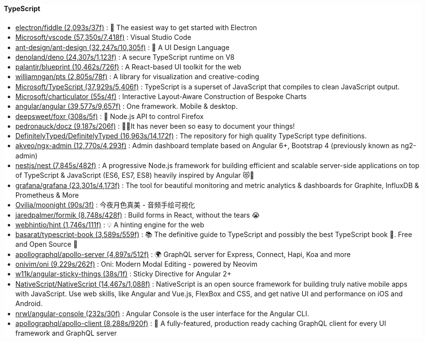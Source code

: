 #### TypeScript
* [electron/fiddle (2,093s/37f)](https://github.com/electron/fiddle) : 🚀 The easiest way to get started with Electron
* [Microsoft/vscode (57,350s/7,418f)](https://github.com/Microsoft/vscode) : Visual Studio Code
* [ant-design/ant-design (32,247s/10,305f)](https://github.com/ant-design/ant-design) : 🐜 A UI Design Language
* [denoland/deno (24,307s/1,123f)](https://github.com/denoland/deno) : A secure TypeScript runtime on V8
* [palantir/blueprint (10,462s/726f)](https://github.com/palantir/blueprint) : A React-based UI toolkit for the web
* [williamngan/pts (2,805s/78f)](https://github.com/williamngan/pts) : A library for visualization and creative-coding
* [Microsoft/TypeScript (37,929s/5,406f)](https://github.com/Microsoft/TypeScript) : TypeScript is a superset of JavaScript that compiles to clean JavaScript output.
* [Microsoft/charticulator (55s/4f)](https://github.com/Microsoft/charticulator) : Interactive Layout-Aware Construction of Bespoke Charts
* [angular/angular (39,577s/9,657f)](https://github.com/angular/angular) : One framework. Mobile & desktop.
* [deepsweet/foxr (308s/5f)](https://github.com/deepsweet/foxr) : 🦊 Node.js API to control Firefox
* [pedronauck/docz (9,187s/206f)](https://github.com/pedronauck/docz) : ✍🏻It has never been so easy to document your things!
* [DefinitelyTyped/DefinitelyTyped (16,963s/14,172f)](https://github.com/DefinitelyTyped/DefinitelyTyped) : The repository for high quality TypeScript type definitions.
* [akveo/ngx-admin (12,770s/4,293f)](https://github.com/akveo/ngx-admin) : Admin dashboard template based on Angular 6+, Bootstrap 4 (previously known as ng2-admin)
* [nestjs/nest (7,845s/482f)](https://github.com/nestjs/nest) : A progressive Node.js framework for building efficient and scalable server-side applications on top of TypeScript & JavaScript (ES6, ES7, ES8) heavily inspired by Angular 😻🚀
* [grafana/grafana (23,301s/4,173f)](https://github.com/grafana/grafana) : The tool for beautiful monitoring and metric analytics & dashboards for Graphite, InfluxDB & Prometheus & More
* [Ovilia/moonight (90s/3f)](https://github.com/Ovilia/moonight) : 今夜月色真美 - 音频手绘可视化
* [jaredpalmer/formik (8,748s/428f)](https://github.com/jaredpalmer/formik) : Build forms in React, without the tears 😭
* [webhintio/hint (1,746s/111f)](https://github.com/webhintio/hint) : 💡 A hinting engine for the web
* [basarat/typescript-book (3,589s/559f)](https://github.com/basarat/typescript-book) : 📚 The definitive guide to TypeScript and possibly the best TypeScript book 📖. Free and Open Source 🌹
* [apollographql/apollo-server (4,897s/512f)](https://github.com/apollographql/apollo-server) : 🌍 GraphQL server for Express, Connect, Hapi, Koa and more
* [onivim/oni (9,229s/262f)](https://github.com/onivim/oni) : Oni: Modern Modal Editing - powered by Neovim
* [w11k/angular-sticky-things (38s/1f)](https://github.com/w11k/angular-sticky-things) : Sticky Directive for Angular 2+
* [NativeScript/NativeScript (14,467s/1,088f)](https://github.com/NativeScript/NativeScript) : NativeScript is an open source framework for building truly native mobile apps with JavaScript. Use web skills, like Angular and Vue.js, FlexBox and CSS, and get native UI and performance on iOS and Android.
* [nrwl/angular-console (232s/30f)](https://github.com/nrwl/angular-console) : Angular Console is the user interface for the Angular CLI.
* [apollographql/apollo-client (8,288s/920f)](https://github.com/apollographql/apollo-client) : 🚀 A fully-featured, production ready caching GraphQL client for every UI framework and GraphQL server
